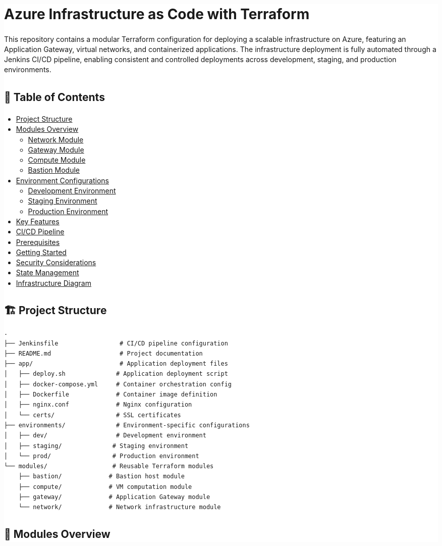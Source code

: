# Azure Infrastructure as Code with Terraform

This repository contains a modular Terraform configuration for deploying a scalable infrastructure on Azure, featuring an Application Gateway, virtual networks, and containerized applications. The infrastructure deployment is fully automated through a Jenkins CI/CD pipeline, enabling consistent and controlled deployments across development, staging, and production environments.

## 📑 Table of Contents
- [Project Structure](#-project-structure)
- [Modules Overview](#-modules-overview)
  - [Network Module](#network-module-modulesnetwork)
  - [Gateway Module](#gateway-module-modulesgateway)
  - [Compute Module](#compute-module-modulescompute)
  - [Bastion Module](#bastion-module-modulesbastion)
- [Environment Configurations](#-environment-configurations)
  - [Development Environment](#development-environment-environmentsdev)
  - [Staging Environment](#staging-environment-environmentsstaging)
  - [Production Environment](#production-environment-environmentsprod)
- [Key Features](#-key-features)
- [CI/CD Pipeline](#-cicd-pipeline)
- [Prerequisites](#-prerequisites)
- [Getting Started](#-getting-started)
- [Security Considerations](#-security-considerations)
- [State Management](#-state-management)
- [Infrastructure Diagram](#-infrastructure-diagram)

## 🏗 Project Structure

```
.
├── Jenkinsfile                 # CI/CD pipeline configuration
├── README.md                   # Project documentation
├── app/                        # Application deployment files
│   ├── deploy.sh              # Application deployment script
│   ├── docker-compose.yml     # Container orchestration config
│   ├── Dockerfile             # Container image definition
│   ├── nginx.conf             # Nginx configuration
│   └── certs/                 # SSL certificates
├── environments/              # Environment-specific configurations
│   ├── dev/                   # Development environment
│   ├── staging/              # Staging environment
│   └── prod/                 # Production environment
└── modules/                  # Reusable Terraform modules
    ├── bastion/             # Bastion host module
    ├── compute/             # VM computation module
    ├── gateway/             # Application Gateway module
    └── network/             # Network infrastructure module
```

## 🔧 Modules Overview
